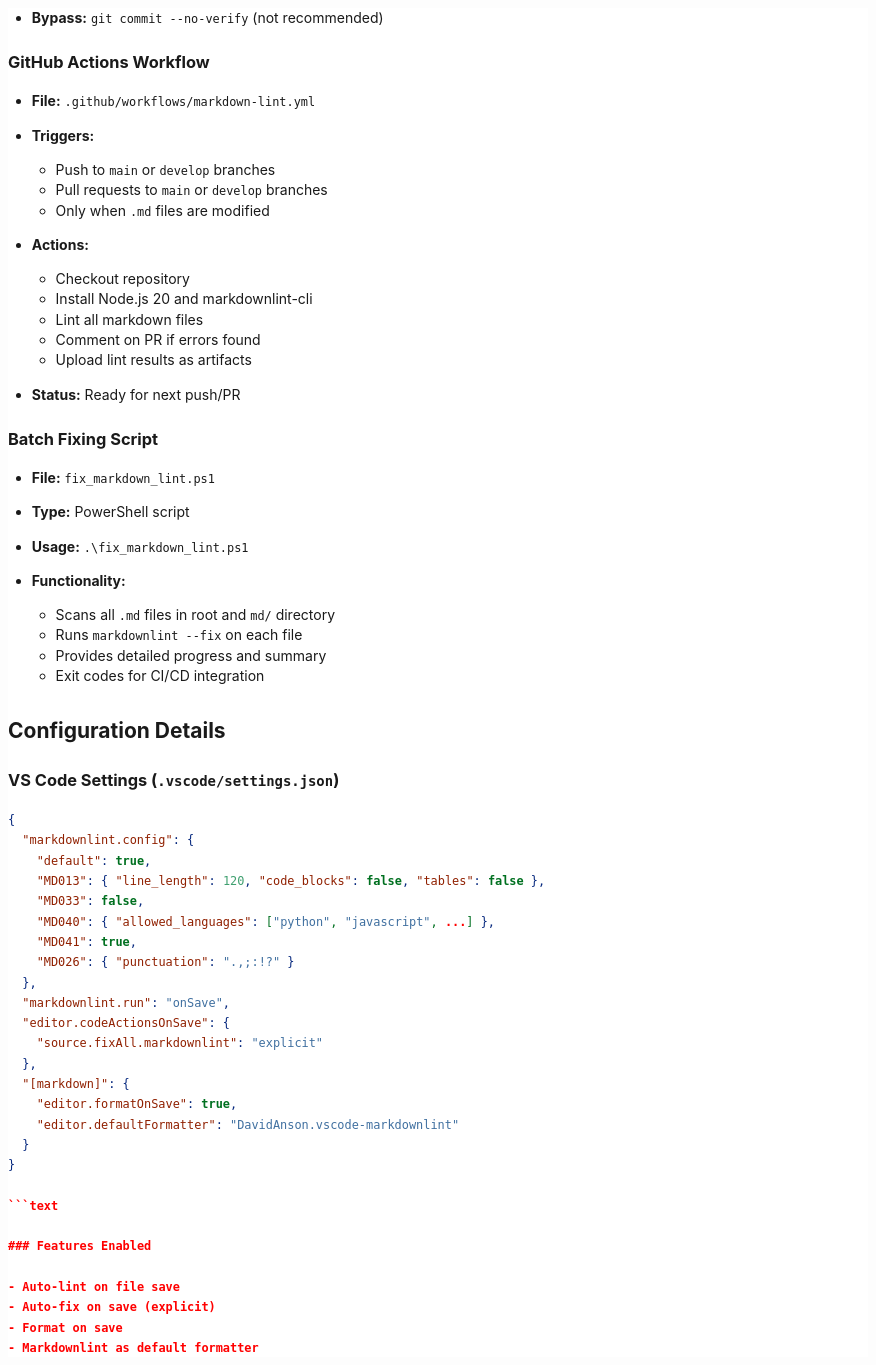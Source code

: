 - **Bypass:** `git commit --no-verify` (not recommended)

### GitHub Actions Workflow

- **File:** `.github/workflows/markdown-lint.yml`
- **Triggers:**

  - Push to `main` or `develop` branches
  - Pull requests to `main` or `develop` branches
  - Only when `.md` files are modified

- **Actions:**

  - Checkout repository
  - Install Node.js 20 and markdownlint-cli
  - Lint all markdown files
  - Comment on PR if errors found
  - Upload lint results as artifacts

- **Status:** Ready for next push/PR

### Batch Fixing Script

- **File:** `fix_markdown_lint.ps1`
- **Type:** PowerShell script
- **Usage:** `.\fix_markdown_lint.ps1`
- **Functionality:**

  - Scans all `.md` files in root and `md/` directory
  - Runs `markdownlint --fix` on each file
  - Provides detailed progress and summary
  - Exit codes for CI/CD integration

## Configuration Details

### VS Code Settings (`.vscode/settings.json`)

```json
{
  "markdownlint.config": {
    "default": true,
    "MD013": { "line_length": 120, "code_blocks": false, "tables": false },
    "MD033": false,
    "MD040": { "allowed_languages": ["python", "javascript", ...] },
    "MD041": true,
    "MD026": { "punctuation": ".,;:!?" }
  },
  "markdownlint.run": "onSave",
  "editor.codeActionsOnSave": {
    "source.fixAll.markdownlint": "explicit"
  },
  "[markdown]": {
    "editor.formatOnSave": true,
    "editor.defaultFormatter": "DavidAnson.vscode-markdownlint"
  }
}

```text

### Features Enabled

- Auto-lint on file save
- Auto-fix on save (explicit)
- Format on save
- Markdownlint as default formatter

```